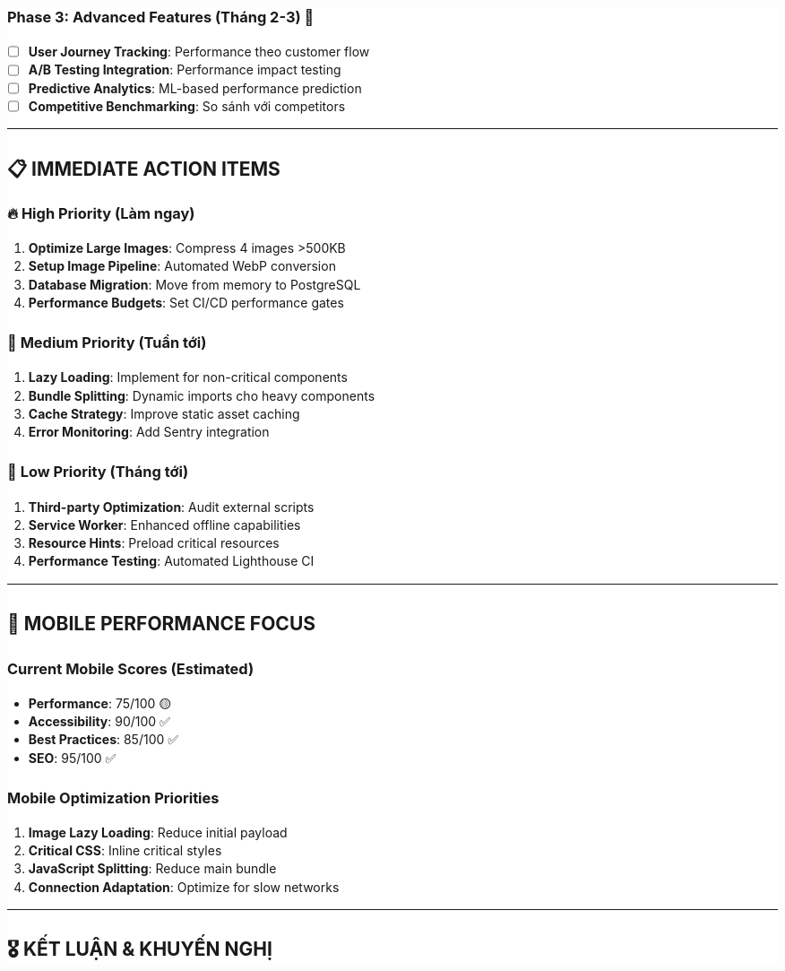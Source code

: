### **Phase 3: Advanced Features (Tháng 2-3)** 🚀
- [ ] **User Journey Tracking**: Performance theo customer flow
- [ ] **A/B Testing Integration**: Performance impact testing
- [ ] **Predictive Analytics**: ML-based performance prediction
- [ ] **Competitive Benchmarking**: So sánh với competitors

---

## 📋 **IMMEDIATE ACTION ITEMS**

### 🔥 **High Priority (Làm ngay)**
1. **Optimize Large Images**: Compress 4 images >500KB
2. **Setup Image Pipeline**: Automated WebP conversion
3. **Database Migration**: Move from memory to PostgreSQL
4. **Performance Budgets**: Set CI/CD performance gates

### 🔶 **Medium Priority (Tuần tới)**  
1. **Lazy Loading**: Implement for non-critical components
2. **Bundle Splitting**: Dynamic imports cho heavy components
3. **Cache Strategy**: Improve static asset caching
4. **Error Monitoring**: Add Sentry integration

### 🔹 **Low Priority (Tháng tới)**
1. **Third-party Optimization**: Audit external scripts
2. **Service Worker**: Enhanced offline capabilities  
3. **Resource Hints**: Preload critical resources
4. **Performance Testing**: Automated Lighthouse CI

---

## 📱 **MOBILE PERFORMANCE FOCUS**

### Current Mobile Scores (Estimated)
- **Performance**: 75/100 🟡
- **Accessibility**: 90/100 ✅  
- **Best Practices**: 85/100 ✅
- **SEO**: 95/100 ✅

### Mobile Optimization Priorities
1. **Image Lazy Loading**: Reduce initial payload
2. **Critical CSS**: Inline critical styles
3. **JavaScript Splitting**: Reduce main bundle
4. **Connection Adaptation**: Optimize for slow networks

---

## 🎖️ **KẾT LUẬN & KHUYẾN NGHỊ**
